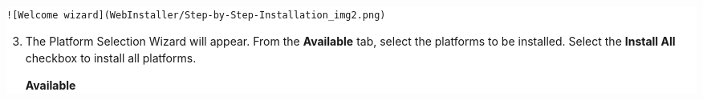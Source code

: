     ![Welcome wizard](WebInstaller/Step-by-Step-Installation_img2.png)

  
3.  The Platform Selection Wizard will appear. From the **Available** tab, select the platforms to be installed. Select the **Install All** checkbox to install all platforms. 
    
	**Available**
	